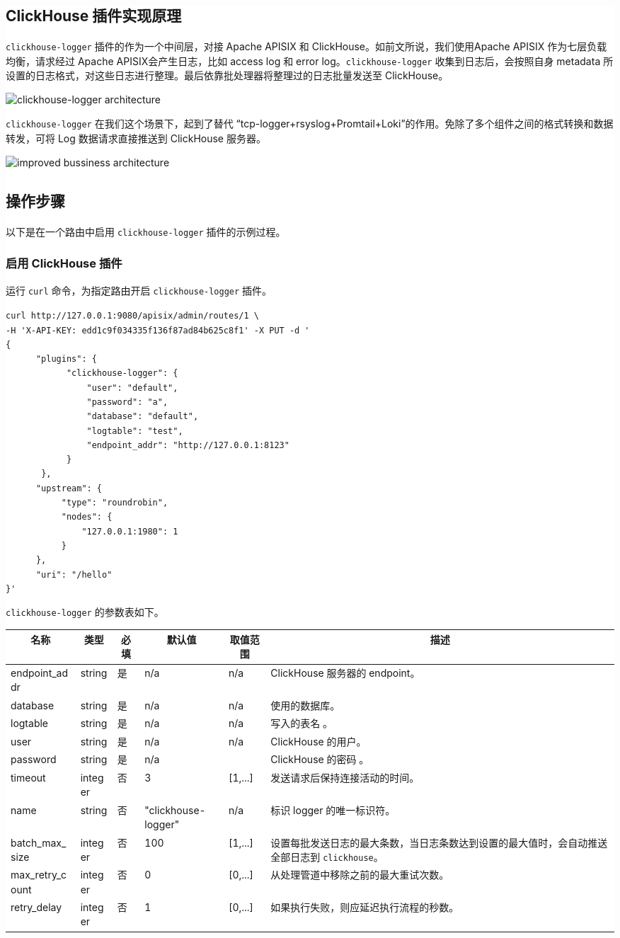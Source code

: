 ## ClickHouse 插件实现原理

`clickhouse-logger` 插件的作为一个中间层，对接 Apache APISIX 和 ClickHouse。如前文所说，我们使用Apache APISIX 作为七层负载均衡，请求经过 Apache APISIX会产生日志，比如 access log 和 error log。`clickhouse-logger` 收集到日志后，会按照自身 metadata 所设置的日志格式，对这些日志进行整理。最后依靠批处理器将整理过的日志批量发送至 ClickHouse。

![clickhouse-logger architecture](https://static.apiseven.com/202108/1646363936994-c2646095-1ea4-4c1f-8cad-1dcecfc41df3.png)

`clickhouse-logger` 在我们这个场景下，起到了替代 “tcp-logger+rsyslog+Promtail+Loki”的作用。免除了多个组件之间的格式转换和数据转发，可将 Log 数据请求直接推送到 ClickHouse 服务器。

![improved bussiness architecture](https://static.apiseven.com/202108/1646364005040-93d70286-e7e6-4fb5-a164-1de1c865ce2b.png)

## 操作步骤

以下是在一个路由中启用 `clickhouse-logger` 插件的示例过程。

### 启用 ClickHouse 插件

运行 `curl` 命令，为指定路由开启 `clickhouse-logger` 插件。

```shell
curl http://127.0.0.1:9080/apisix/admin/routes/1 \
-H 'X-API-KEY: edd1c9f034335f136f87ad84b625c8f1' -X PUT -d '
{
      "plugins": {
            "clickhouse-logger": {
                "user": "default",
                "password": "a",
                "database": "default",
                "logtable": "test",
                "endpoint_addr": "http://127.0.0.1:8123"
            }
       },
      "upstream": {
           "type": "roundrobin",
           "nodes": {
               "127.0.0.1:1980": 1
           }
      },
      "uri": "/hello"
}'
```

`clickhouse-logger` 的参数表如下。

|名称|类型|必填|默认值|取值范围|描述|
|----|----|--------|------------|-----|-----------|
|endpoint_addr|string|是|n/a|n/a|ClickHouse 服务器的 endpoint。|
|database|string|是|n/a|n/a|使用的数据库。|
|logtable|string|是|n/a|n/a|写入的表名 。|
|user|string|是|n/a|n/a|ClickHouse 的用户。|
|password|string|是|n/a||ClickHouse 的密码 。|
|timeout|integer|否|3|[1,...]|发送请求后保持连接活动的时间。|
|name|string|否|"clickhouse-logger"|n/a|标识 logger 的唯一标识符。|
|batch_max_size|integer|否|100|[1,...]|设置每批发送日志的最大条数，当日志条数达到设置的最大值时，会自动推送全部日志到 `clickhouse`。|
|max_retry_count|integer|否|0|[0,...]|从处理管道中移除之前的最大重试次数。|
|retry_delay|integer|否|1|[0,...]|如果执行失败，则应延迟执行流程的秒数。|
